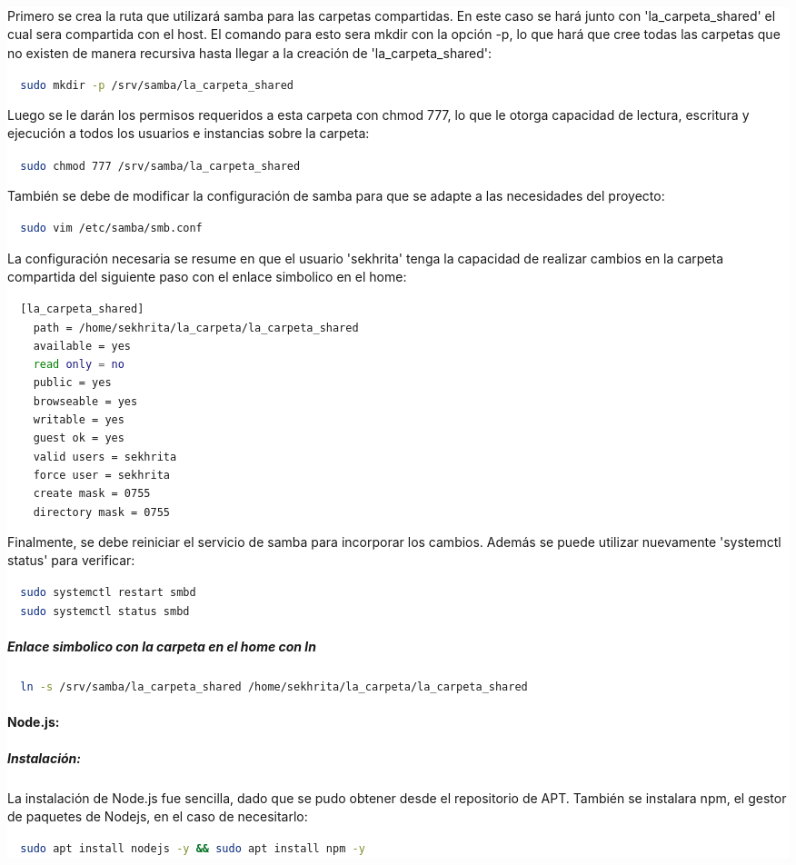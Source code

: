 Primero se crea la ruta que utilizará samba para las carpetas compartidas. En este caso se hará junto con 'la_carpeta_shared' el cual sera compartida con el host. El comando para esto sera mkdir con la opción -p, lo que hará que cree todas las carpetas que no existen de manera recursiva hasta llegar a la creación de 'la_carpeta_shared':
```bash
  sudo mkdir -p /srv/samba/la_carpeta_shared
```

Luego se le darán los permisos requeridos a esta carpeta con chmod 777, lo que le otorga capacidad de lectura, escritura y ejecución a todos los usuarios e instancias sobre la carpeta:
```bash
  sudo chmod 777 /srv/samba/la_carpeta_shared
```

También se debe de modificar la configuración de samba para que se adapte a las necesidades del proyecto:
```bash
  sudo vim /etc/samba/smb.conf
```

La configuración necesaria se resume en que el usuario 'sekhrita' tenga la capacidad de realizar cambios en la carpeta compartida del siguiente paso con el enlace simbolico en el home:
```bash
  [la_carpeta_shared]
    path = /home/sekhrita/la_carpeta/la_carpeta_shared
    available = yes
    read only = no
    public = yes
    browseable = yes
    writable = yes
    guest ok = yes
    valid users = sekhrita
    force user = sekhrita
    create mask = 0755
    directory mask = 0755
```
Finalmente, se debe reiniciar el servicio de samba para incorporar los cambios. Además se puede utilizar nuevamente 'systemctl status' para verificar:
```bash
  sudo systemctl restart smbd
  sudo systemctl status smbd
```

##### Enlace simbolico con la carpeta en el home con ln
```bash
  ln -s /srv/samba/la_carpeta_shared /home/sekhrita/la_carpeta/la_carpeta_shared
```

#### Node.js:
##### Instalación:
La instalación de Node.js fue sencilla, dado que se pudo obtener desde el repositorio de APT. También se instalara npm, el gestor de paquetes de Nodejs, en el caso de necesitarlo:
```bash
  sudo apt install nodejs -y && sudo apt install npm -y
```
